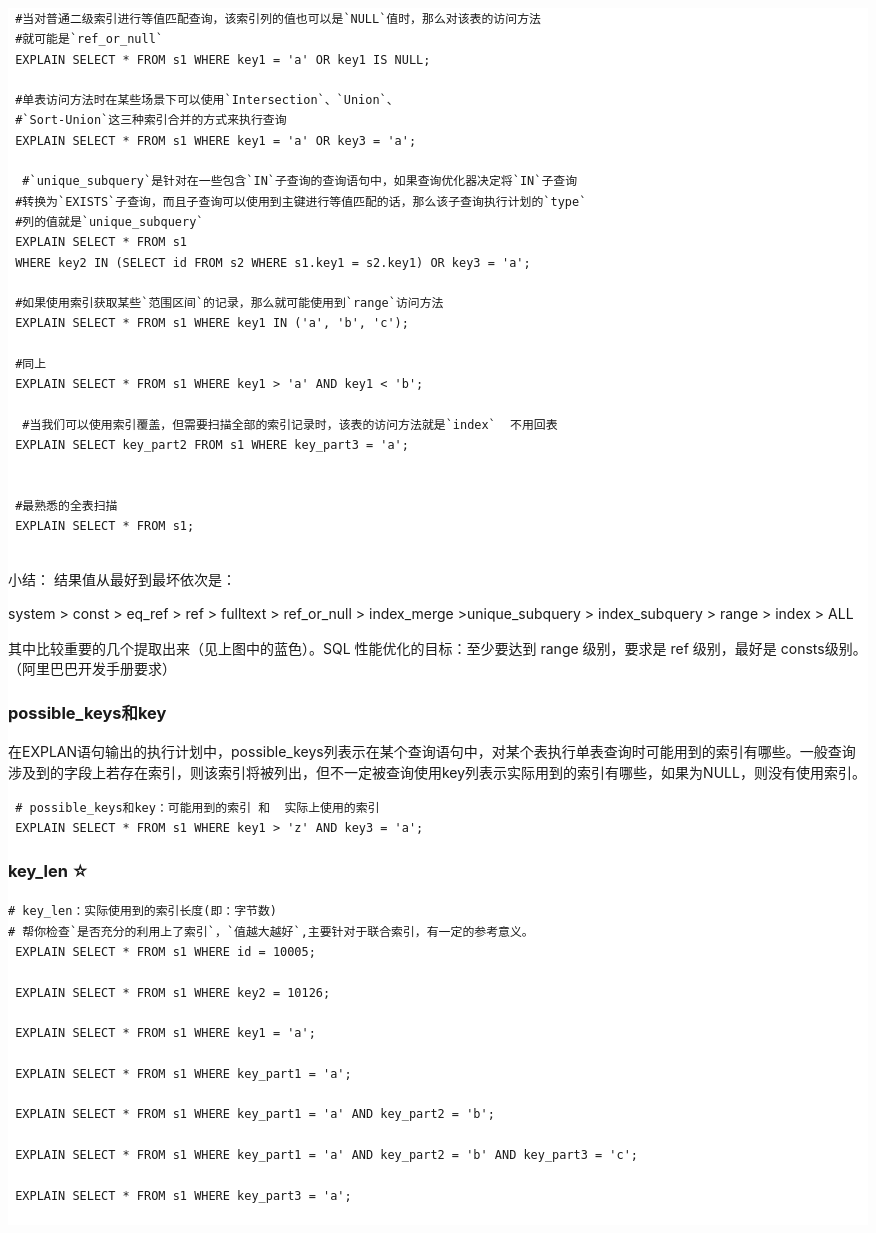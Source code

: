 ```mysql
 #当对普通二级索引进行等值匹配查询，该索引列的值也可以是`NULL`值时，那么对该表的访问方法
 #就可能是`ref_or_null`
 EXPLAIN SELECT * FROM s1 WHERE key1 = 'a' OR key1 IS NULL;
 
 #单表访问方法时在某些场景下可以使用`Intersection`、`Union`、
 #`Sort-Union`这三种索引合并的方式来执行查询
 EXPLAIN SELECT * FROM s1 WHERE key1 = 'a' OR key3 = 'a';
 
  #`unique_subquery`是针对在一些包含`IN`子查询的查询语句中，如果查询优化器决定将`IN`子查询
 #转换为`EXISTS`子查询，而且子查询可以使用到主键进行等值匹配的话，那么该子查询执行计划的`type`
 #列的值就是`unique_subquery`
 EXPLAIN SELECT * FROM s1 
 WHERE key2 IN (SELECT id FROM s2 WHERE s1.key1 = s2.key1) OR key3 = 'a';
 
 #如果使用索引获取某些`范围区间`的记录，那么就可能使用到`range`访问方法
 EXPLAIN SELECT * FROM s1 WHERE key1 IN ('a', 'b', 'c');
 
 #同上
 EXPLAIN SELECT * FROM s1 WHERE key1 > 'a' AND key1 < 'b';
 
  #当我们可以使用索引覆盖，但需要扫描全部的索引记录时，该表的访问方法就是`index`  不用回表
 EXPLAIN SELECT key_part2 FROM s1 WHERE key_part3 = 'a';
 

 #最熟悉的全表扫描
 EXPLAIN SELECT * FROM s1;
 
```

小结：
结果值从最好到最坏依次是：

 system > const > eq_ref > ref > fulltext > ref_or_null > index_merge >unique_subquery > index_subquery > range > index > ALL

 其中比较重要的几个提取出来（见上图中的蓝色）。SQL 性能优化的目标：至少要达到 range 级别，要求是 ref 级别，最好是 consts级别。（阿里巴巴开发手册要求）

### **possible_keys和key**

在EXPLAN语句输出的执行计划中，possible_keys列表示在某个查询语句中，对某个表执行单表查询时可能用到的索引有哪些。一般查询涉及到的字段上若存在索引，则该索引将被列出，但不一定被查询使用key列表示实际用到的索引有哪些，如果为NULL，则没有使用索引。

```mysql
 # possible_keys和key：可能用到的索引 和  实际上使用的索引
 EXPLAIN SELECT * FROM s1 WHERE key1 > 'z' AND key3 = 'a';
```

###  key_len ☆

```mysql
# key_len：实际使用到的索引长度(即：字节数)
# 帮你检查`是否充分的利用上了索引`，`值越大越好`,主要针对于联合索引，有一定的参考意义。
 EXPLAIN SELECT * FROM s1 WHERE id = 10005;

 EXPLAIN SELECT * FROM s1 WHERE key2 = 10126;

 EXPLAIN SELECT * FROM s1 WHERE key1 = 'a';

 EXPLAIN SELECT * FROM s1 WHERE key_part1 = 'a';
 
 EXPLAIN SELECT * FROM s1 WHERE key_part1 = 'a' AND key_part2 = 'b';

 EXPLAIN SELECT * FROM s1 WHERE key_part1 = 'a' AND key_part2 = 'b' AND key_part3 = 'c';
 
 EXPLAIN SELECT * FROM s1 WHERE key_part3 = 'a';
 
```
